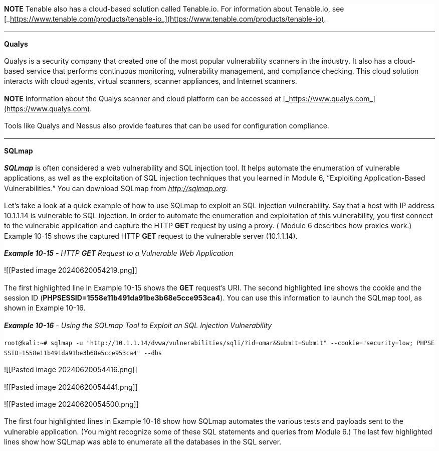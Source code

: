 **NOTE** Tenable also has a cloud-based solution called Tenable.io. For information about Tenable.io, see [_https://www.tenable.com/products/tenable-io_](https://www.tenable.com/products/tenable-io).

---

**Qualys**

Qualys is a security company that created one of the most popular vulnerability scanners in the industry. It also has a cloud-based service that performs continuous monitoring, vulnerability management, and compliance checking. This cloud solution interacts with cloud agents, virtual scanners, scanner appliances, and Internet scanners.

**NOTE** Information about the Qualys scanner and cloud platform can be accessed at [_https://www.qualys.com_](https://www.qualys.com).

Tools like Qualys and Nessus also provide features that can be used for configuration compliance.

---

**SQLmap**

**_SQLmap_** is often considered a web vulnerability and SQL injection tool. It helps automate the enumeration of vulnerable applications, as well as the exploitation of SQL injection techniques that you learned in Module 6, “Exploiting Application-Based Vulnerabilities.” You can download SQLmap from [_http://sqlmap.org_](http://sqlmap.org).

Let’s take a look at a quick example of how to use SQLmap to exploit an SQL injection vulnerability. Say that a host with IP address 10.1.1.14 is vulnerable to SQL injection. In order to automate the enumeration and exploitation of this vulnerability, you first connect to the vulnerable application and capture the HTTP **GET** request by using a proxy. ( Module 6 describes how proxies work.) Example 10-15 shows the captured HTTP **GET** request to the vulnerable server (10.1.1.14).

**_Example 10-15_** _-_ _HTTP_ **_GET_** _Request to a Vulnerable Web Application_

![[Pasted image 20240620054219.png]]

The first highlighted line in Example 10-15 shows the **GET** request’s URI. The second highlighted line shows the cookie and the session ID (**PHPSESSID=1558e11b491da91be3b68e5cce953ca4**). You can use this information to launch the SQLmap tool, as shown in Example 10-16.

**_Example 10-16_** _-_ _Using the SQLmap Tool to Exploit an SQL Injection Vulnerability_

```
root@kali:~# sqlmap -u "http://10.1.1.14/dvwa/vulnerabilities/sqli/?id=omar&Submit=Submit" --cookie="security=low; PHPSESSID=1558e11b491da91be3b68e5cce953ca4" --dbs
```

![[Pasted image 20240620054416.png]]

![[Pasted image 20240620054441.png]]

![[Pasted image 20240620054500.png]]

The first four highlighted lines in Example 10-16 show how SQLmap automates the various tests and payloads sent to the vulnerable application. (You might recognize some of these SQL statements and queries from Module 6.) The last few highlighted lines show how SQLmap was able to enumerate all the databases in the SQL server.
